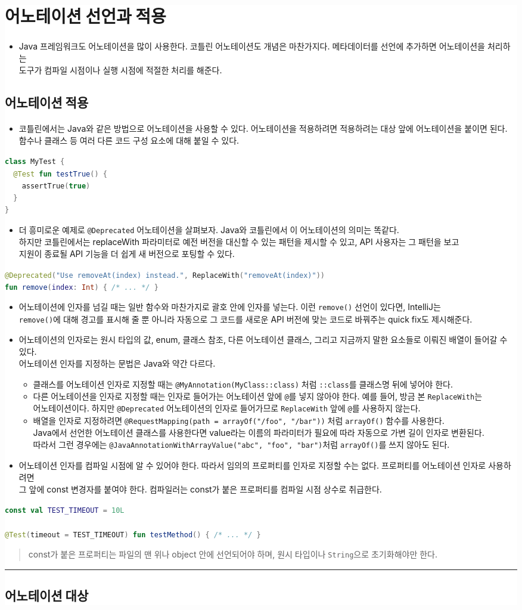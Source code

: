 # 어노테이션 선언과 적용

- Java 프레임워크도 어노테이션을 많이 사용한다. 코틀린 어노테이션도 개념은 마찬가지다. 메타데이터를 선언에 추가하면 어노테이션을 처리하는  
  도구가 컴파일 시점이나 실행 시점에 적절한 처리를 해준다.

## 어노테이션 적용

- 코틀린에서는 Java와 같은 방법으로 어노테이션을 사용할 수 있다. 어노테이션을 적용하려면 적용하려는 대상 앞에 어노테이션을 붙이면 된다.  
  함수나 클래스 등 여러 다른 코드 구성 요소에 대해 붙일 수 있다.

```kt
class MyTest {
  @Test fun testTrue() {
    assertTrue(true)
  }
}
```

- 더 흥미로운 예제로 `@Deprecated` 어노테이션을 살펴보자. Java와 코틀린에서 이 어노테이션의 의미는 똑같다.  
  하지만 코틀린에서는 replaceWith 파라미터로 예전 버전을 대신할 수 있는 패턴을 제시할 수 있고, API 사용자는 그 패턴을 보고  
  지원이 종료될 API 기능을 더 쉽게 새 버전으로 포팅할 수 있다.

```kt
@Deprecated("Use removeAt(index) instead.", ReplaceWith("removeAt(index)"))
fun remove(index: Int) { /* ... */ }
```

- 어노테이션에 인자를 넘길 때는 일반 함수와 마찬가지로 괄호 안에 인자를 넣는다. 이런 `remove()` 선언이 있다면, IntelliJ는  
  `remove()`에 대해 경고를 표시해 줄 뿐 아니라 자동으로 그 코드를 새로운 API 버전에 맞는 코드로 바꿔주는 quick fix도 제시해준다.

- 어노테이션의 인자로는 원시 타입의 값, enum, 클래스 참조, 다른 어노테이션 클래스, 그리고 지금까지 말한 요소들로 이뤄진 배열이 들어갈 수 있다.  
  어노테이션 인자를 지정하는 문법은 Java와 약간 다르다.

  - 클래스를 어노테이션 인자로 지정할 때는 `@MyAnnotation(MyClass::class)` 처럼 `::class`를 클래스명 뒤에 넣어야 한다.
  - 다른 어노테이션을 인자로 지정할 때는 인자로 들어가는 어노테이션 앞에 `@`를 넣지 않아야 한다. 예를 들어, 방금 본 `ReplaceWith`는  
    어노테이션이다. 하지만 `@Deprecated` 어노테이션의 인자로 들어가므로 `ReplaceWith` 앞에 `@`를 사용하지 않는다.
  - 배열을 인자로 지정하려면 `@RequestMapping(path = arrayOf("/foo", "/bar"))` 처럼 `arrayOf()` 함수를 사용한다.  
    Java에서 선언한 어노테이션 클래스를 사용한다면 value라는 이름의 파라미터가 필요에 따라 자동으로 가변 길이 인자로 변환된다.  
    따라서 그런 경우에는 `@JavaAnnotationWithArrayValue("abc", "foo", "bar")`처럼 `arrayOf()`를 쓰지 않아도 된다.

- 어노테이션 인자를 컴파일 시점에 알 수 있어야 한다. 따라서 임의의 프로퍼티를 인자로 지정할 수는 없다. 프로퍼티를 어노테이션 인자로 사용하려면  
  그 앞에 const 변경자를 붙여야 한다. 컴파일러는 const가 붙은 프로퍼티를 컴파일 시점 상수로 취급한다.

```kt
const val TEST_TIMEOUT = 10L

@Test(timeout = TEST_TIMEOUT) fun testMethod() { /* ... */ }
```

> const가 붙은 프로퍼티는 파일의 맨 위나 object 안에 선언되어야 하며, 원시 타입이나 `String`으로 초기화해야만 한다.

---

## 어노테이션 대상
